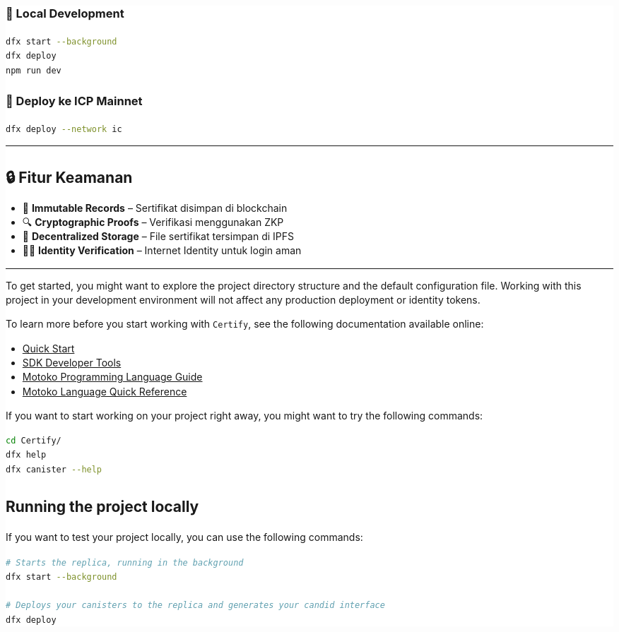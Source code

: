 ### 🔧 Local Development
```bash
dfx start --background
dfx deploy
npm run dev
```

### 🚀 Deploy ke ICP Mainnet
```bash
dfx deploy --network ic
```

---

## 🔒 Fitur Keamanan

- 📜 **Immutable Records** – Sertifikat disimpan di blockchain
- 🔍 **Cryptographic Proofs** – Verifikasi menggunakan ZKP
- 📂 **Decentralized Storage** – File sertifikat tersimpan di IPFS
- 🧑‍💻 **Identity Verification** – Internet Identity untuk login aman

---

To get started, you might want to explore the project directory structure and the default configuration file. Working with this project in your development environment will not affect any production deployment or identity tokens.

To learn more before you start working with `Certify`, see the following documentation available online:

- [Quick Start](https://internetcomputer.org/docs/current/developer-docs/setup/deploy-locally)
- [SDK Developer Tools](https://internetcomputer.org/docs/current/developer-docs/setup/install)
- [Motoko Programming Language Guide](https://internetcomputer.org/docs/current/motoko/main/motoko)
- [Motoko Language Quick Reference](https://internetcomputer.org/docs/current/motoko/main/language-manual)

If you want to start working on your project right away, you might want to try the following commands:

```bash
cd Certify/
dfx help
dfx canister --help
```

## Running the project locally

If you want to test your project locally, you can use the following commands:

```bash
# Starts the replica, running in the background
dfx start --background

# Deploys your canisters to the replica and generates your candid interface
dfx deploy
```
